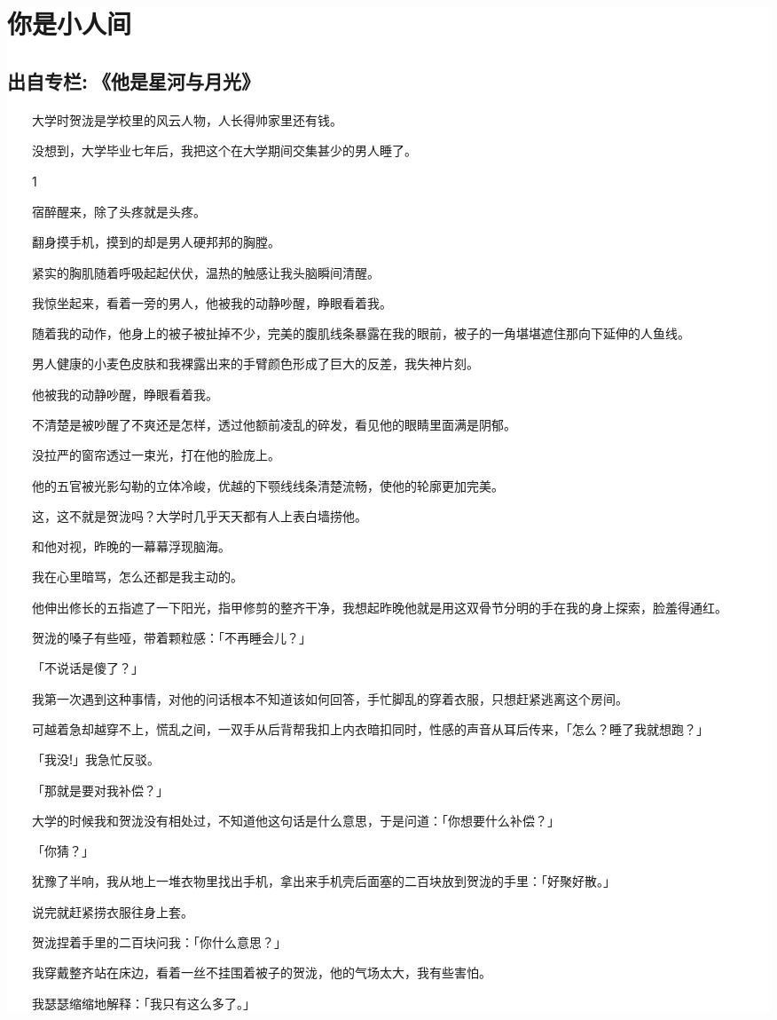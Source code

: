 # 你是小人间  
## 出自专栏: 《他是星河与月光》  
&emsp;&emsp;大学时贺泷是学校里的风云人物，人长得帅家里还有钱。  
  
&emsp;&emsp;没想到，大学毕业七年后，我把这个在大学期间交集甚少的男人睡了。  
  
&emsp;&emsp;1  
  
&emsp;&emsp;宿醉醒来，除了头疼就是头疼。  
  
&emsp;&emsp;翻身摸手机，摸到的却是男人硬邦邦的胸膛。  
  
&emsp;&emsp;紧实的胸肌随着呼吸起起伏伏，温热的触感让我头脑瞬间清醒。  
  
&emsp;&emsp;我惊坐起来，看着一旁的男人，他被我的动静吵醒，睁眼看着我。  
  
&emsp;&emsp;随着我的动作，他身上的被子被扯掉不少，完美的腹肌线条暴露在我的眼前，被子的一角堪堪遮住那向下延伸的人鱼线。  
  
&emsp;&emsp;男人健康的小麦色皮肤和我裸露出来的手臂颜色形成了巨大的反差，我失神片刻。  
  
&emsp;&emsp;他被我的动静吵醒，睁眼看着我。  
  
&emsp;&emsp;不清楚是被吵醒了不爽还是怎样，透过他额前凌乱的碎发，看见他的眼睛里面满是阴郁。  
  
&emsp;&emsp;没拉严的窗帘透过一束光，打在他的脸庞上。  
  
&emsp;&emsp;他的五官被光影勾勒的立体冷峻，优越的下颚线线条清楚流畅，使他的轮廓更加完美。  
  
&emsp;&emsp;这，这不就是贺泷吗？大学时几乎天天都有人上表白墙捞他。  
  
&emsp;&emsp;和他对视，昨晚的一幕幕浮现脑海。  
  
&emsp;&emsp;我在心里暗骂，怎么还都是我主动的。  
  
&emsp;&emsp;他伸出修长的五指遮了一下阳光，指甲修剪的整齐干净，我想起昨晚他就是用这双骨节分明的手在我的身上探索，脸羞得通红。  
  
&emsp;&emsp;贺泷的嗓子有些哑，带着颗粒感：「不再睡会儿？」  
  
&emsp;&emsp;「不说话是傻了？」  
  
&emsp;&emsp;我第一次遇到这种事情，对他的问话根本不知道该如何回答，手忙脚乱的穿着衣服，只想赶紧逃离这个房间。  
  
&emsp;&emsp;可越着急却越穿不上，慌乱之间，一双手从后背帮我扣上内衣暗扣同时，性感的声音从耳后传来，「怎么？睡了我就想跑？」  
  
&emsp;&emsp;「我没!」我急忙反驳。  
  
&emsp;&emsp;「那就是要对我补偿？」  
  
&emsp;&emsp;大学的时候我和贺泷没有相处过，不知道他这句话是什么意思，于是问道：「你想要什么补偿？」  
  
&emsp;&emsp;「你猜？」  
  
&emsp;&emsp;犹豫了半响，我从地上一堆衣物里找出手机，拿出来手机壳后面塞的二百块放到贺泷的手里：「好聚好散。」  
  
&emsp;&emsp;说完就赶紧捞衣服往身上套。  
  
&emsp;&emsp;贺泷捏着手里的二百块问我：「你什么意思？」  
  
&emsp;&emsp;我穿戴整齐站在床边，看着一丝不挂围着被子的贺泷，他的气场太大，我有些害怕。  
  
&emsp;&emsp;我瑟瑟缩缩地解释：「我只有这么多了。」  
  